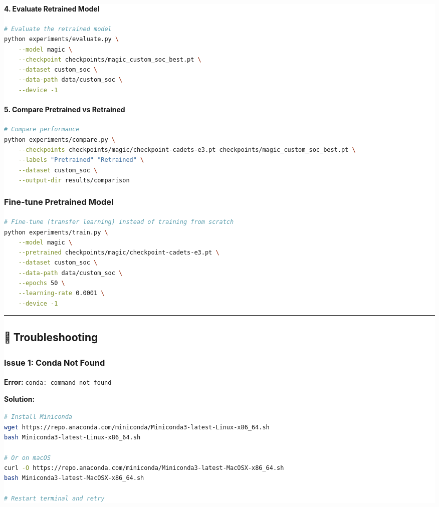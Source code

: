 #### 4. Evaluate Retrained Model

```bash
# Evaluate the retrained model
python experiments/evaluate.py \
    --model magic \
    --checkpoint checkpoints/magic_custom_soc_best.pt \
    --dataset custom_soc \
    --data-path data/custom_soc \
    --device -1
```

#### 5. Compare Pretrained vs Retrained

```bash
# Compare performance
python experiments/compare.py \
    --checkpoints checkpoints/magic/checkpoint-cadets-e3.pt checkpoints/magic_custom_soc_best.pt \
    --labels "Pretrained" "Retrained" \
    --dataset custom_soc \
    --output-dir results/comparison
```

### Fine-tune Pretrained Model

```bash
# Fine-tune (transfer learning) instead of training from scratch
python experiments/train.py \
    --model magic \
    --pretrained checkpoints/magic/checkpoint-cadets-e3.pt \
    --dataset custom_soc \
    --data-path data/custom_soc \
    --epochs 50 \
    --learning-rate 0.0001 \
    --device -1
```

---

## 🐛 Troubleshooting

### Issue 1: Conda Not Found

**Error:** `conda: command not found`

**Solution:**
```bash
# Install Miniconda
wget https://repo.anaconda.com/miniconda/Miniconda3-latest-Linux-x86_64.sh
bash Miniconda3-latest-Linux-x86_64.sh

# Or on macOS
curl -O https://repo.anaconda.com/miniconda/Miniconda3-latest-MacOSX-x86_64.sh
bash Miniconda3-latest-MacOSX-x86_64.sh

# Restart terminal and retry
```
